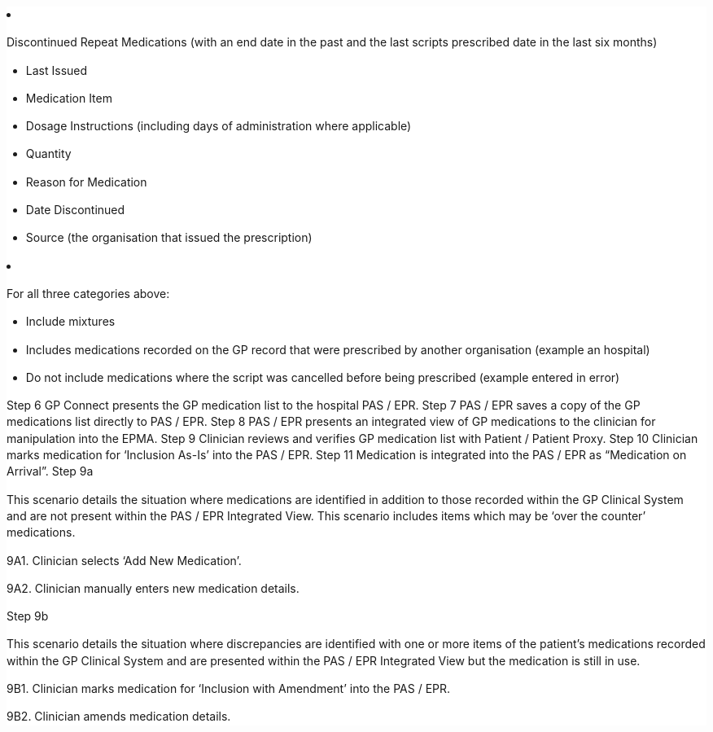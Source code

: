 <li><p>Discontinued Repeat Medications (with an end date in the past and the last scripts prescribed date in the last six months)</p>
<ul>
<li><p>Last Issued</p></li>
<li><p>Medication Item</p></li>
<li><p>Dosage Instructions (including days of administration where applicable)</p></li>
<li><p>Quantity</p></li>
<li><p>Reason for Medication</p></li>
<li><p>Date Discontinued</p></li>
<li><p>Source (the organisation that issued the prescription)</p></li>
</ul></li>
<li><p>For all three categories above:</p>
<ul>
<li><p>Include mixtures</p></li>
<li><p>Includes medications recorded on the GP record that were prescribed by another organisation (example an hospital)</p></li>
<li><p>Do not include medications where the script was cancelled before being prescribed (example entered in error)</p></li>
</ul></li>
</ul></td>
</tr>
<tr class="even">
<td>Step 6</td>
<td>GP Connect presents the GP medication list to the hospital PAS / EPR.</td>
</tr>
<tr class="odd">
<td>Step 7</td>
<td>PAS / EPR saves a copy of the GP medications list directly to PAS / EPR.</td>
</tr>
<tr class="even">
<td>Step 8</td>
<td>PAS / EPR presents an integrated view of GP medications to the clinician for manipulation into the EPMA.</td>
</tr>
<tr class="odd">
<td>Step 9</td>
<td>Clinician reviews and verifies GP medication list with Patient / Patient Proxy.</td>
</tr>
<tr class="even">
<td>Step 10</td>
<td>Clinician marks medication for ‘Inclusion As-Is’ into the PAS / EPR.</td>
</tr>
<tr class="odd">
<td>Step 11</td>
<td>Medication is integrated into the PAS / EPR as “Medication on Arrival”.</td>
</tr>
<tr class="even">
<td>Step 9a</td>
<td><p>This scenario details the situation where medications are identified in addition to those recorded within the GP Clinical System and are not present within the PAS / EPR Integrated View. This scenario includes items which may be ‘over the counter’ medications.</p>
<p>9A1. Clinician selects ‘Add New Medication’.</p>
<p>9A2. Clinician manually enters new medication details.</p>
</td>
</tr>
<tr class="odd">
<td>Step 9b</td>
<td><p>This scenario details the situation where discrepancies are identified with one or more items of the patient’s medications recorded within the GP Clinical System and are presented within the PAS / EPR Integrated View but the medication is still in use.</p>
<p>9B1. Clinician marks medication for ‘Inclusion with Amendment’ into the PAS / EPR.</p>
<p>9B2. Clinician amends medication details.</p>
</td>
</tr>